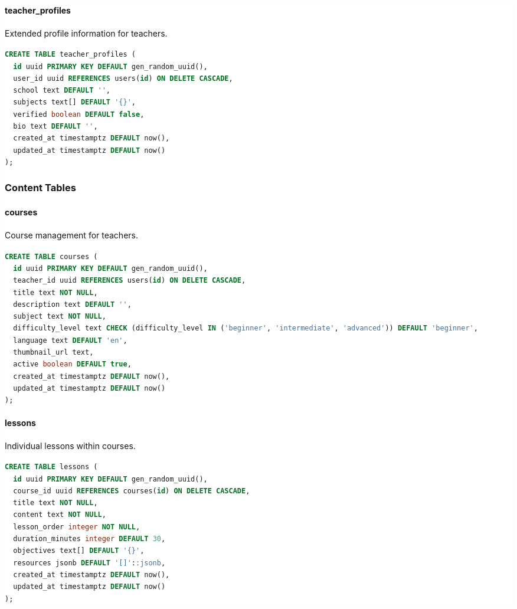 #### teacher_profiles
Extended profile information for teachers.

```sql
CREATE TABLE teacher_profiles (
  id uuid PRIMARY KEY DEFAULT gen_random_uuid(),
  user_id uuid REFERENCES users(id) ON DELETE CASCADE,
  school text DEFAULT '',
  subjects text[] DEFAULT '{}',
  verified boolean DEFAULT false,
  bio text DEFAULT '',
  created_at timestamptz DEFAULT now(),
  updated_at timestamptz DEFAULT now()
);
```

### Content Tables

#### courses
Course management for teachers.

```sql
CREATE TABLE courses (
  id uuid PRIMARY KEY DEFAULT gen_random_uuid(),
  teacher_id uuid REFERENCES users(id) ON DELETE CASCADE,
  title text NOT NULL,
  description text DEFAULT '',
  subject text NOT NULL,
  difficulty_level text CHECK (difficulty_level IN ('beginner', 'intermediate', 'advanced')) DEFAULT 'beginner',
  language text DEFAULT 'en',
  thumbnail_url text,
  active boolean DEFAULT true,
  created_at timestamptz DEFAULT now(),
  updated_at timestamptz DEFAULT now()
);
```

#### lessons
Individual lessons within courses.

```sql
CREATE TABLE lessons (
  id uuid PRIMARY KEY DEFAULT gen_random_uuid(),
  course_id uuid REFERENCES courses(id) ON DELETE CASCADE,
  title text NOT NULL,
  content text NOT NULL,
  lesson_order integer NOT NULL,
  duration_minutes integer DEFAULT 30,
  objectives text[] DEFAULT '{}',
  resources jsonb DEFAULT '[]'::jsonb,
  created_at timestamptz DEFAULT now(),
  updated_at timestamptz DEFAULT now()
);
```
